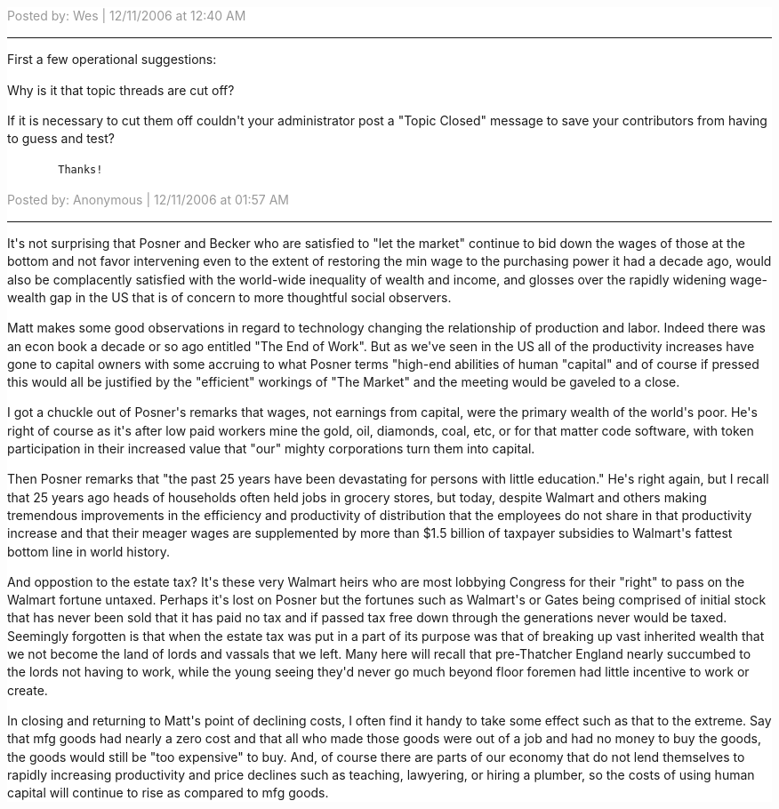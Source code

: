 <span style="color:#999">Posted by: Wes | 12/11/2006 at 12:40 AM</span>

---

First a few operational suggestions:

Why is it that topic threads are cut off?

If it is necessary to cut them off couldn't your administrator post a "Topic Closed" message to save your contributors from having to guess and test?  

            Thanks!

<span style="color:#999">Posted by: Anonymous | 12/11/2006 at 01:57 AM</span>

---

It's not surprising that Posner and Becker who are satisfied to "let the market" continue to bid down the wages of those at the bottom and not favor intervening even to the extent of restoring the min wage to the purchasing power it had a decade ago, would also be complacently satisfied with the world-wide inequality of wealth and income, and glosses over the rapidly widening wage-wealth gap in  the US that is of concern to more thoughtful social observers. 

Matt makes some good observations in regard to technology changing the relationship of production and labor.  Indeed there was an econ book a decade  or so ago entitled "The End of Work".  But as we've seen in the US all of the productivity increases have gone to capital owners with some accruing to what Posner terms "high-end abilities of human "capital" and of course if pressed this would all be justified by the "efficient" workings of "The Market" and the meeting would be gaveled to a close.  

I got a chuckle out of Posner's remarks that wages, not  earnings from capital, were the primary wealth of the world's poor.  He's right of course as it's after low paid workers mine the gold, oil, diamonds, coal, etc, or for that matter code software, with token participation in their increased value that "our" mighty corporations turn them into capital.

Then Posner remarks that "the past 25 years have been devastating for persons with little education."  He's right again, but I recall that 25 years ago heads of households often held jobs in grocery stores, but today, despite Walmart and others making tremendous improvements in the efficiency and productivity of distribution that the employees do not share in that productivity increase and that their meager wages are supplemented by more than $1.5 billion of taxpayer subsidies to Walmart's fattest bottom line in world history.  

And oppostion to the estate tax? It's these very Walmart heirs who are most lobbying Congress for their "right" to pass on the Walmart fortune untaxed. Perhaps it's lost on Posner but the fortunes such as Walmart's or Gates being comprised of initial stock that has never been sold that it has paid no tax and if passed tax free down through the generations never would be taxed.  Seemingly forgotten is that when the estate tax was put in a part of its purpose was that of breaking up vast inherited wealth that we not become the land of lords and vassals that we left. Many here will recall that pre-Thatcher England nearly succumbed to the lords not having to work, while the young seeing they'd never go much beyond floor foremen had little incentive to work or create. 

In closing and returning to Matt's point of declining costs, I often find it handy to take some effect such as that to the extreme.  Say that  mfg goods had nearly a zero cost and that all who made those goods were out of a job and had no money to buy the goods, the goods would still be "too expensive" to buy. And, of course there are parts of our economy that do not lend themselves to rapidly increasing productivity and price declines such as teaching, lawyering, or hiring a plumber, so the costs of using human capital will continue to rise as compared to mfg goods.  
